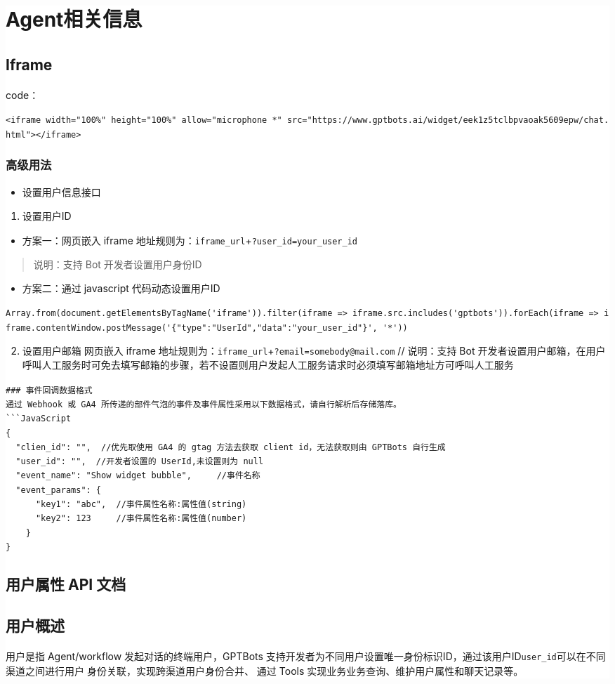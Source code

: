 # Agent相关信息

## Iframe
code： 
```
<iframe width="100%" height="100%" allow="microphone *" src="https://www.gptbots.ai/widget/eek1z5tclbpvaoak5609epw/chat.html"></iframe>
```

### 高级用法

- 设置用户信息接口

1. 设置用户ID

- 方案一：网页嵌入 iframe 地址规则为：`iframe_url`+`?user_id=your_user_id`

> 说明：支持 Bot 开发者设置用户身份ID   

- 方案二：通过 javascript 代码动态设置用户ID

```
Array.from(document.getElementsByTagName('iframe')).filter(iframe => iframe.src.includes('gptbots')).forEach(iframe => iframe.contentWindow.postMessage('{"type":"UserId","data":"your_user_id"}', '*'))
```

2. 设置用户邮箱
   网页嵌入 iframe 地址规则为：`iframe_url`+`?email=somebody@mail.com`
   // 说明：支持 Bot 开发者设置用户邮箱，在用户呼叫人工服务时可免去填写邮箱的步骤，若不设置则用户发起人工服务请求时必须填写邮箱地址方可呼叫人工服务

```
### 事件回调数据格式
通过 Webhook 或 GA4 所传递的部件气泡的事件及事件属性采用以下数据格式，请自行解析后存储落库。
```JavaScript
{
  "clien_id": "",  //优先取使用 GA4 的 gtag 方法去获取 client id，无法获取则由 GPTBots 自行生成
  "user_id": "",  //开发者设置的 UserId,未设置则为 null
  "event_name": "Show widget bubble",     //事件名称
  "event_params": {  
	  "key1": "abc",  //事件属性名称:属性值(string)
	  "key2": 123     //事件属性名称:属性值(number)
	}
}
```


## 用户属性 API 文档
## 用户概述

用户是指 Agent/workflow 发起对话的终端用户，GPTBots 支持开发者为不同用户设置唯一身份标识ID，通过该用户ID`user_id`可以在不同渠道之间进行用户 身份关联，实现跨渠道用户身份合并、 通过 Tools 实现业务业务查询、维护用户属性和聊天记录等。
